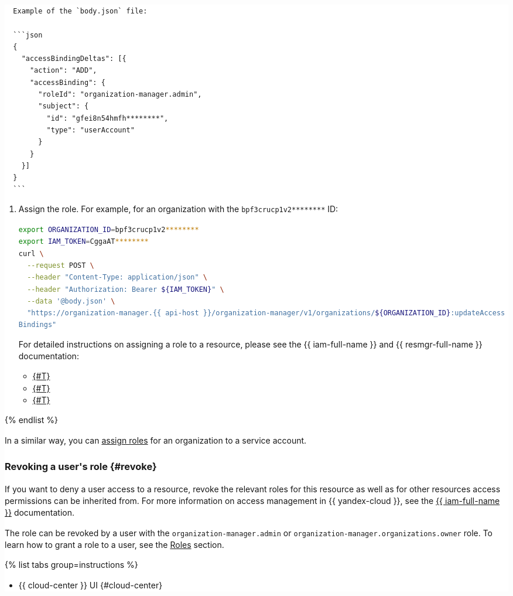      Example of the `body.json` file:

      ```json
      {
        "accessBindingDeltas": [{
          "action": "ADD",
          "accessBinding": {
            "roleId": "organization-manager.admin",
            "subject": {
              "id": "gfei8n54hmfh********",
              "type": "userAccount"
            }
          }
        }]
      }
      ```

  1. Assign the role. For example, for an organization with the `bpf3crucp1v2********` ID:

      ```bash
      export ORGANIZATION_ID=bpf3crucp1v2********
      export IAM_TOKEN=CggaAT********
      curl \
        --request POST \
        --header "Content-Type: application/json" \
        --header "Authorization: Bearer ${IAM_TOKEN}" \
        --data '@body.json' \
        "https://organization-manager.{{ api-host }}/organization-manager/v1/organizations/${ORGANIZATION_ID}:updateAccessBindings"
      ```

     For detailed instructions on assigning a role to a resource, please see the {{ iam-full-name }} and {{ resmgr-full-name }} documentation:
     * [{#T}](../../iam/operations/sa/set-access-bindings.md)
     * [{#T}](../../resource-manager/operations/cloud/set-access-bindings.md)
     * [{#T}](../../resource-manager/operations/folder/set-access-bindings.md)

{% endlist %}

In a similar way, you can [assign roles](../../iam/operations/sa/assign-role-for-sa.md#binding-role-organization) for an organization to a service account.

### Revoking a user's role {#revoke}

If you want to deny a user access to a resource, revoke the relevant roles for this resource as well as for other resources access permissions can be inherited from. For more information on access management in {{ yandex-cloud }}, see the [{{ iam-full-name }}](../../iam/concepts/access-control/index.md) documentation.

The role can be revoked by a user with the `organization-manager.admin` or `organization-manager.organizations.owner` role. To learn how to grant a role to a user, see the [Roles](#add-role) section.

{% list tabs group=instructions %}

- {{ cloud-center }} UI {#cloud-center}
